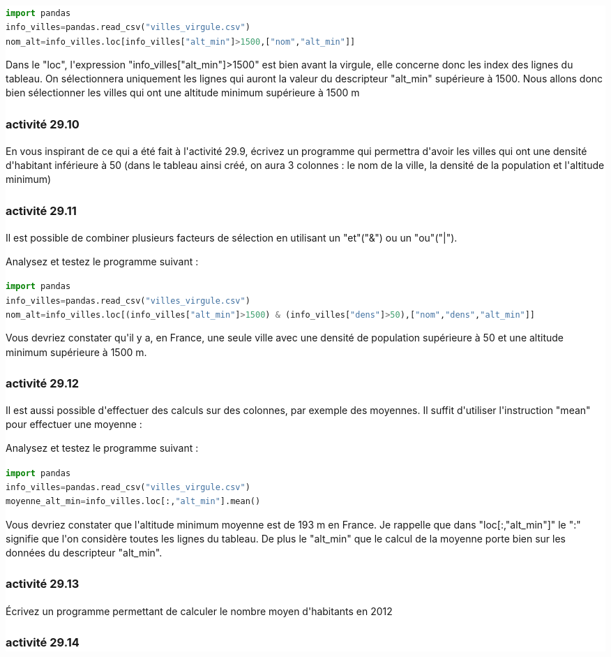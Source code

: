 ```python
import pandas
info_villes=pandas.read_csv("villes_virgule.csv")
nom_alt=info_villes.loc[info_villes["alt_min"]>1500,["nom","alt_min"]]
```

Dans le "loc", l'expression "info_villes["alt_min"]>1500" est bien avant la virgule, elle concerne donc les index des lignes du tableau. On sélectionnera uniquement les lignes qui auront la valeur du descripteur "alt_min" supérieure à 1500. Nous allons donc bien sélectionner les villes qui ont une altitude minimum supérieure à 1500 m

### activité 29.10

En vous inspirant de ce qui a été fait à l'activité 29.9, écrivez un programme qui permettra d'avoir les villes qui ont une densité d'habitant inférieure à 50 (dans le tableau ainsi créé, on aura 3 colonnes : le nom de la ville, la densité de la population et l'altitude minimum)

### activité 29.11

Il est possible de combiner plusieurs facteurs de sélection en utilisant un "et"("&") ou un "ou"("|").

Analysez et testez le programme suivant :

```python
import pandas
info_villes=pandas.read_csv("villes_virgule.csv")
nom_alt=info_villes.loc[(info_villes["alt_min"]>1500) & (info_villes["dens"]>50),["nom","dens","alt_min"]]
```

Vous devriez constater qu'il y a, en France, une seule ville avec une densité de population supérieure à 50 et une altitude minimum supérieure à 1500 m.

### activité 29.12

Il est aussi possible d'effectuer des calculs sur des colonnes, par exemple des moyennes. Il suffit d'utiliser l'instruction "mean" pour effectuer une moyenne :

Analysez et testez le programme suivant :

```python
import pandas
info_villes=pandas.read_csv("villes_virgule.csv")
moyenne_alt_min=info_villes.loc[:,"alt_min"].mean()
```

Vous devriez constater que l'altitude minimum moyenne est de 193 m en France. Je rappelle que dans "loc[:,"alt_min"]" le ":" signifie que l'on considère toutes les lignes du tableau. De plus le "alt_min" que le calcul de la moyenne porte bien sur les données du descripteur "alt_min".

### activité 29.13

Écrivez un programme permettant de calculer le nombre moyen d'habitants en 2012

### activité 29.14
